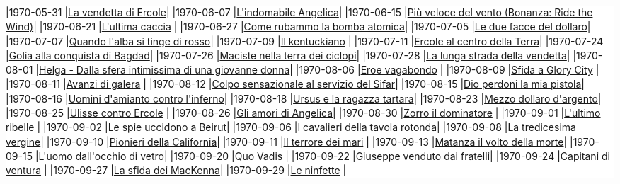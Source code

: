 |1970-05-31 |[La vendetta di Ercole](https://www.imdb.com/title/tt0054437/)|
|1970-06-07 |[L'indomabile Angelica](https://www.imdb.com/title/tt0061819/)|
|1970-06-15 |[Più veloce del vento (Bonanza: Ride the Wind)](https://www.imdb.com/title/tt13852490/)|
|1970-06-21 |[L'ultima caccia](https://www.imdb.com/title/tt0049432/)      |
|1970-06-27 |[Come rubammo la bomba atomica](https://www.imdb.com/title/tt0061499/)|
|1970-07-05 |[Le due facce del dollaro](https://www.imdb.com/title/tt0169817/)|
|1970-07-07 |[Quando l'alba si tinge di rosso](https://www.imdb.com/title/tt0064629/)|
|1970-07-09 |[Il kentuckiano](https://www.imdb.com/title/tt0048248/)       |
|1970-07-11 |[Ercole al centro della Terra](https://www.imdb.com/title/tt0054850/)|
|1970-07-24 |[Golia alla conquista di Bagdad](https://www.imdb.com/title/tt0058152/)|
|1970-07-26 |[Maciste nella terra dei ciclopi](https://www.imdb.com/title/tt0055116/)|
|1970-07-28 |[La lunga strada della vendetta](https://www.imdb.com/title/tt0057247/)|
|1970-08-01 |[Helga - Dalla sfera intimissima di una giovanne donna](https://www.imdb.com/title/tt0157743/)|
|1970-08-06 |[Eroe vagabondo](https://www.imdb.com/title/tt0060764/)       |
|1970-08-09 |[Sfida a Glory City](https://www.imdb.com/title/tt0059296/)   |
|1970-08-11 |[Avanzi di galera](https://www.imdb.com/title/tt0046735/)     |
|1970-08-12 |[Colpo sensazionale al servizio del Sifar](https://www.imdb.com/title/tt0062813/)|
|1970-08-15 |[Dio perdoni la mia pistola](https://www.imdb.com/title/tt0126263/)|
|1970-08-16 |[Uomini d'amianto contro l'inferno](https://www.imdb.com/title/tt0063060/)|
|1970-08-18 |[Ursus e la ragazza tartara](https://www.imdb.com/title/tt0056641/)|
|1970-08-23 |[Mezzo dollaro d'argento](https://www.imdb.com/title/tt0059737/)|
|1970-08-25 |[Ulisse contro Ercole](https://www.imdb.com/title/tt0055564/) |
|1970-08-26 |[Gli amori di Angelica](https://www.imdb.com/title/tt0063326/)|
|1970-08-30 |[Zorro il dominatore](https://www.imdb.com/title/tt1393838/)  |
|1970-09-01 |[L'ultimo ribelle](https://www.imdb.com/title/tt0049989/)     |
|1970-09-02 |[Le spie uccidono a Beirut](https://www.imdb.com/title/tt0061012/)|
|1970-09-06 |[I cavalieri della tavola rotonda](https://www.imdb.com/title/tt0045966/)|
|1970-09-08 |[La tredicesima vergine](https://www.imdb.com/title/tt0062235/)|
|1970-09-10 |[Pionieri della California](https://www.imdb.com/title/tt0047517/)|
|1970-09-11 |[Il terrore dei mari](https://www.imdb.com/title/tt0055517/)  |
|1970-09-13 |[Matanza il volto della morte](https://www.imdb.com/title/tt0130639/)|
|1970-09-15 |[L'uomo dall'occhio di vetro](https://www.imdb.com/title/tt0063270/)|
|1970-09-20 |[Quo Vadis](https://www.imdb.com/title/tt0043949/)            |
|1970-09-22 |[Giuseppe venduto dai fratelli](https://www.imdb.com/title/tt0056124/)|
|1970-09-24 |[Capitani di ventura](https://www.imdb.com/title/tt0054722/)  |
|1970-09-27 |[La sfida dei MacKenna](https://www.imdb.com/title/tt0064150/)|
|1970-09-29 |[Le ninfette](https://www.imdb.com/title/tt0140425/)          |